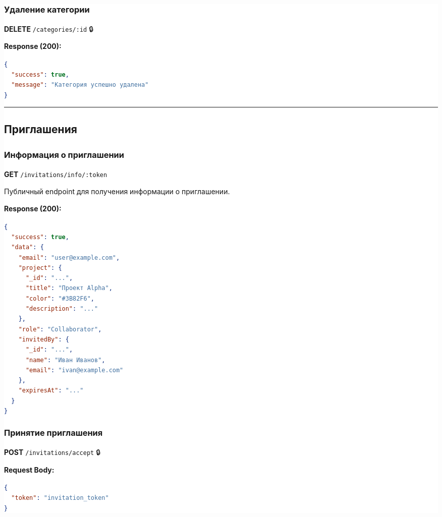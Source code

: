 ### Удаление категории

**DELETE** `/categories/:id` 🔒

**Response (200):**
```json
{
  "success": true,
  "message": "Категория успешно удалена"
}
```

---

## Приглашения

### Информация о приглашении

**GET** `/invitations/info/:token`

Публичный endpoint для получения информации о приглашении.

**Response (200):**
```json
{
  "success": true,
  "data": {
    "email": "user@example.com",
    "project": {
      "_id": "...",
      "title": "Проект Alpha",
      "color": "#3B82F6",
      "description": "..."
    },
    "role": "Collaborator",
    "invitedBy": {
      "_id": "...",
      "name": "Иван Иванов",
      "email": "ivan@example.com"
    },
    "expiresAt": "..."
  }
}
```

### Принятие приглашения

**POST** `/invitations/accept` 🔒

**Request Body:**
```json
{
  "token": "invitation_token"
}
```
